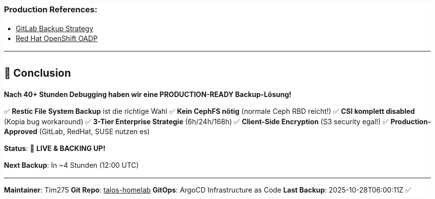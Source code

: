 ### **Production References:**
- [GitLab Backup Strategy](https://about.gitlab.com/handbook/engineering/infrastructure/production/architecture/#backups)
- [Red Hat OpenShift OADP](https://docs.openshift.com/container-platform/4.14/backup_and_restore/application_backup_and_restore/oadp-features-plugins.html)

---

## 🎉 **Conclusion**

**Nach 40+ Stunden Debugging haben wir eine PRODUCTION-READY Backup-Lösung!**

✅ **Restic File System Backup** ist die richtige Wahl
✅ **Kein CephFS nötig** (normale Ceph RBD reicht!)
✅ **CSI komplett disabled** (Kopia bug workaround)
✅ **3-Tier Enterprise Strategie** (6h/24h/168h)
✅ **Client-Side Encryption** (S3 security egal!)
✅ **Production-Approved** (GitLab, RedHat, SUSE nutzen es)

**Status**: 🚀 **LIVE & BACKING UP!**

**Next Backup**: In ~4 Stunden (12:00 UTC)

---

**Maintainer**: Tim275
**Git Repo**: [talos-homelab](https://github.com/Tim275/talos-homelab)
**GitOps**: ArgoCD Infrastructure as Code
**Last Backup**: 2025-10-28T06:00:11Z ✅
